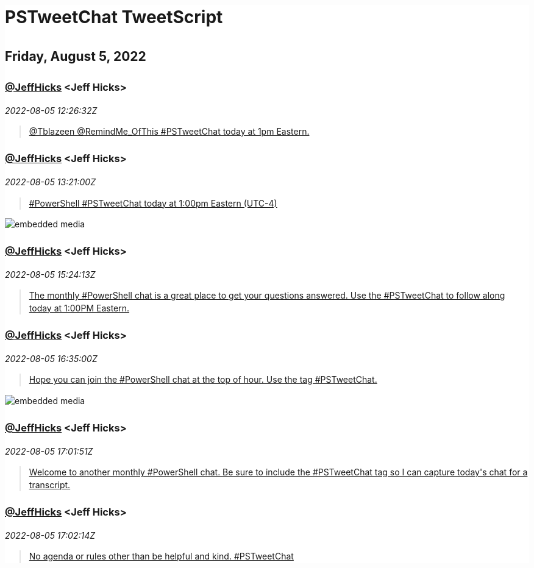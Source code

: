 # PSTweetChat TweetScript

## Friday, August 5, 2022

### [@JeffHicks](https://twitter.com/JeffHicks) \<Jeff Hicks\>

*2022-08-05 12:26:32Z*
> [@Tblazeen @RemindMe_OfThis #PSTweetChat today at 1pm Eastern.](https://twitter.com/JeffHicks/status/1555530695040180225)

### [@JeffHicks](https://twitter.com/JeffHicks) \<Jeff Hicks\>

*2022-08-05 13:21:00Z*
> [#PowerShell #PSTweetChat today at 1:00pm Eastern (UTC-4)](https://twitter.com/JeffHicks/status/1555544400230481921)

![embedded media](https://pbs.twimg.com/media/FZQGjEAWIAMqYN5.jpg)

### [@JeffHicks](https://twitter.com/JeffHicks) \<Jeff Hicks\>

*2022-08-05 15:24:13Z*
> [The monthly #PowerShell chat is a great place to get your questions answered. Use the #PSTweetChat to follow along today at 1:00PM Eastern.](https://twitter.com/JeffHicks/status/1555575408204156930)

### [@JeffHicks](https://twitter.com/JeffHicks) \<Jeff Hicks\>

*2022-08-05 16:35:00Z*
> [Hope you can join the #PowerShell chat at the top of hour. Use the tag #PSTweetChat.](https://twitter.com/JeffHicks/status/1555593221899788297)

![embedded media](https://pbs.twimg.com/media/FZQG35OXEAA1-JO.png)

### [@JeffHicks](https://twitter.com/JeffHicks) \<Jeff Hicks\>

*2022-08-05 17:01:51Z*
> [Welcome to another monthly #PowerShell chat. Be sure to include the #PSTweetChat tag so I can capture today's chat for a transcript.](https://twitter.com/JeffHicks/status/1555599981590953984)

### [@JeffHicks](https://twitter.com/JeffHicks) \<Jeff Hicks\>

*2022-08-05 17:02:14Z*
> [No agenda or rules other than be helpful and kind. #PSTweetChat](https://twitter.com/JeffHicks/status/1555600076608835586)
